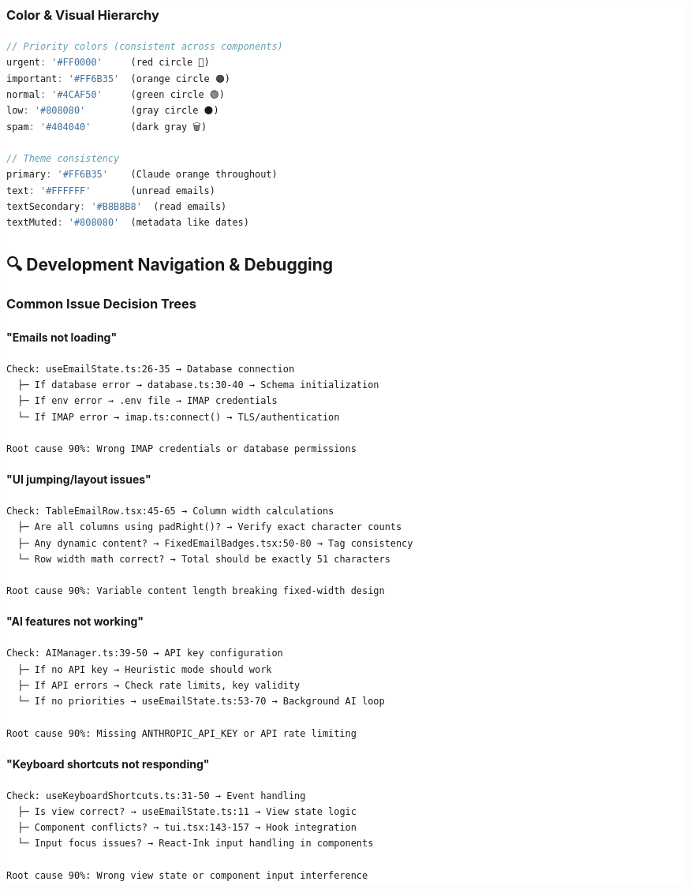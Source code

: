 ### Color & Visual Hierarchy
```typescript
// Priority colors (consistent across components)
urgent: '#FF0000'     (red circle 🔴)
important: '#FF6B35'  (orange circle 🟠)
normal: '#4CAF50'     (green circle 🟢)
low: '#808080'        (gray circle ⚫)
spam: '#404040'       (dark gray 🗑️)

// Theme consistency
primary: '#FF6B35'    (Claude orange throughout)
text: '#FFFFFF'       (unread emails)
textSecondary: '#B8B8B8'  (read emails)
textMuted: '#808080'  (metadata like dates)
```

## 🔍 Development Navigation & Debugging

### Common Issue Decision Trees

#### **"Emails not loading"**
```
Check: useEmailState.ts:26-35 → Database connection
  ├─ If database error → database.ts:30-40 → Schema initialization
  ├─ If env error → .env file → IMAP credentials
  └─ If IMAP error → imap.ts:connect() → TLS/authentication

Root cause 90%: Wrong IMAP credentials or database permissions
```

#### **"UI jumping/layout issues"**
```
Check: TableEmailRow.tsx:45-65 → Column width calculations
  ├─ Are all columns using padRight()? → Verify exact character counts
  ├─ Any dynamic content? → FixedEmailBadges.tsx:50-80 → Tag consistency
  └─ Row width math correct? → Total should be exactly 51 characters

Root cause 90%: Variable content length breaking fixed-width design
```

#### **"AI features not working"**
```
Check: AIManager.ts:39-50 → API key configuration
  ├─ If no API key → Heuristic mode should work
  ├─ If API errors → Check rate limits, key validity
  └─ If no priorities → useEmailState.ts:53-70 → Background AI loop

Root cause 90%: Missing ANTHROPIC_API_KEY or API rate limiting
```

#### **"Keyboard shortcuts not responding"**
```
Check: useKeyboardShortcuts.ts:31-50 → Event handling
  ├─ Is view correct? → useEmailState.ts:11 → View state logic
  ├─ Component conflicts? → tui.tsx:143-157 → Hook integration
  └─ Input focus issues? → React-Ink input handling in components

Root cause 90%: Wrong view state or component input interference
```
